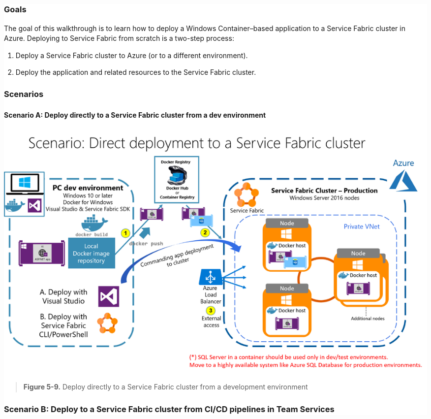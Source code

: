 ### Goals

The goal of this walkthrough is to learn how to deploy a Windows Container–based application to a Service Fabric cluster in Azure. Deploying to Service Fabric from scratch is a two-step process:

1.  Deploy a Service Fabric cluster to Azure (or to a different environment).

2.  Deploy the application and related resources to the Service Fabric cluster.

### Scenarios

#### Scenario A: Deploy directly to a Service Fabric cluster from a dev environment

![Deploy directly to a Service Fabric cluster from a development environment](./media/image5-9.png)

> **Figure 5-9.** Deploy directly to a Service Fabric cluster from a development environment

### Scenario B: Deploy to a Service Fabric cluster from CI/CD pipelines in Team Services

